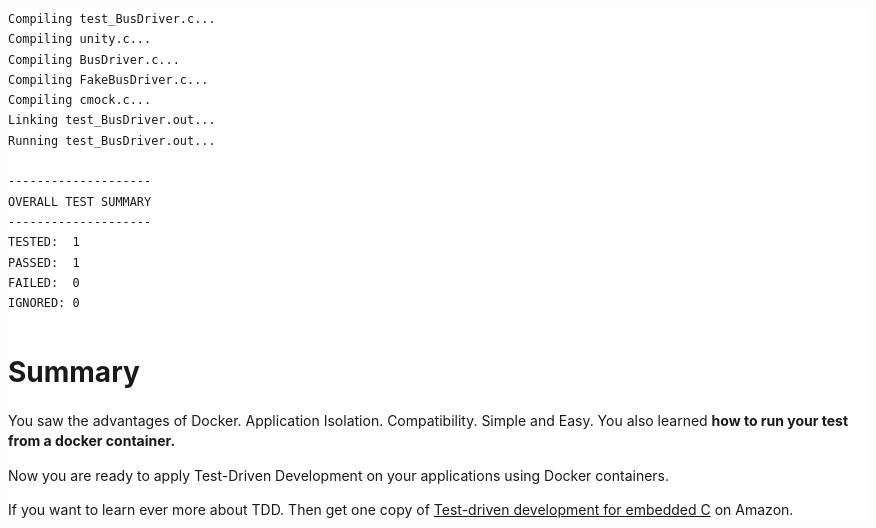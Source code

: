 ```sh
Compiling test_BusDriver.c...
Compiling unity.c...
Compiling BusDriver.c...
Compiling FakeBusDriver.c...
Compiling cmock.c...
Linking test_BusDriver.out...
Running test_BusDriver.out...

--------------------
OVERALL TEST SUMMARY
--------------------
TESTED:  1
PASSED:  1
FAILED:  0
IGNORED: 0
```

# Summary
You saw the advantages of Docker. Application Isolation. Compatibility. Simple and Easy. 
You also learned **how to run your test from a docker container.** 

Now you are ready to apply Test-Driven Development on your applications using Docker containers. 

If you want to learn ever more about TDD.  Then get one copy of [Test-driven development for embedded C](https://amzn.to/2wsWFnp) on Amazon.


